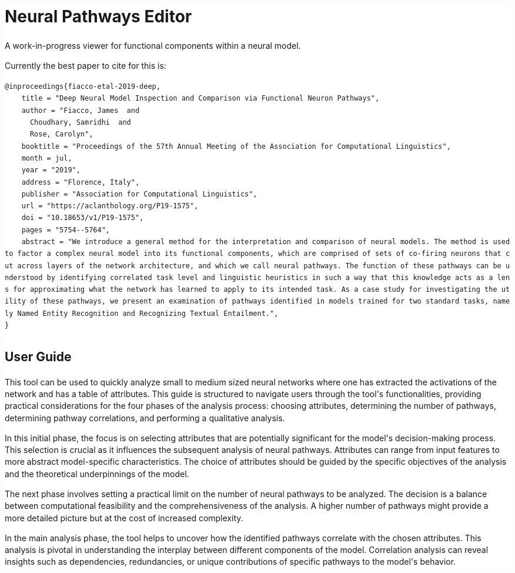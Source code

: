 # Neural Pathways Editor

A work-in-progress viewer for functional components within a neural model.

Currently the best paper to cite for this is:

```
@inproceedings{fiacco-etal-2019-deep,
    title = "Deep Neural Model Inspection and Comparison via Functional Neuron Pathways",
    author = "Fiacco, James  and
      Choudhary, Samridhi  and
      Rose, Carolyn",
    booktitle = "Proceedings of the 57th Annual Meeting of the Association for Computational Linguistics",
    month = jul,
    year = "2019",
    address = "Florence, Italy",
    publisher = "Association for Computational Linguistics",
    url = "https://aclanthology.org/P19-1575",
    doi = "10.18653/v1/P19-1575",
    pages = "5754--5764",
    abstract = "We introduce a general method for the interpretation and comparison of neural models. The method is used to factor a complex neural model into its functional components, which are comprised of sets of co-firing neurons that cut across layers of the network architecture, and which we call neural pathways. The function of these pathways can be understood by identifying correlated task level and linguistic heuristics in such a way that this knowledge acts as a lens for approximating what the network has learned to apply to its intended task. As a case study for investigating the utility of these pathways, we present an examination of pathways identified in models trained for two standard tasks, namely Named Entity Recognition and Recognizing Textual Entailment.",
}
```

## User Guide

This tool can be used to quickly analyze small to medium sized neural networks where one has extracted the activations of the network and has a table of attributes. This guide is structured to navigate users through the tool's functionalities, providing practical considerations for the four phases of the analysis process: choosing attributes, determining the number of pathways, determining pathway correlations, and performing a qualitative analysis.

In this initial phase, the focus is on selecting attributes that are potentially significant for the model's decision-making process. This selection is crucial as it influences the subsequent analysis of neural pathways. Attributes can range from input features to more abstract model-specific characteristics. The choice of attributes should be guided by the specific objectives of the analysis and the theoretical underpinnings of the model.

The next phase involves setting a practical limit on the number of neural pathways to be analyzed. The decision is a balance between computational feasibility and the comprehensiveness of the analysis. A higher number of pathways might provide a more detailed picture but at the cost of increased complexity.

In the main analysis phase, the tool helps to uncover how the identified pathways correlate with the chosen attributes. This analysis is pivotal in understanding the interplay between different components of the model. Correlation analysis can reveal insights such as dependencies, redundancies, or unique contributions of specific pathways to the model's behavior.
